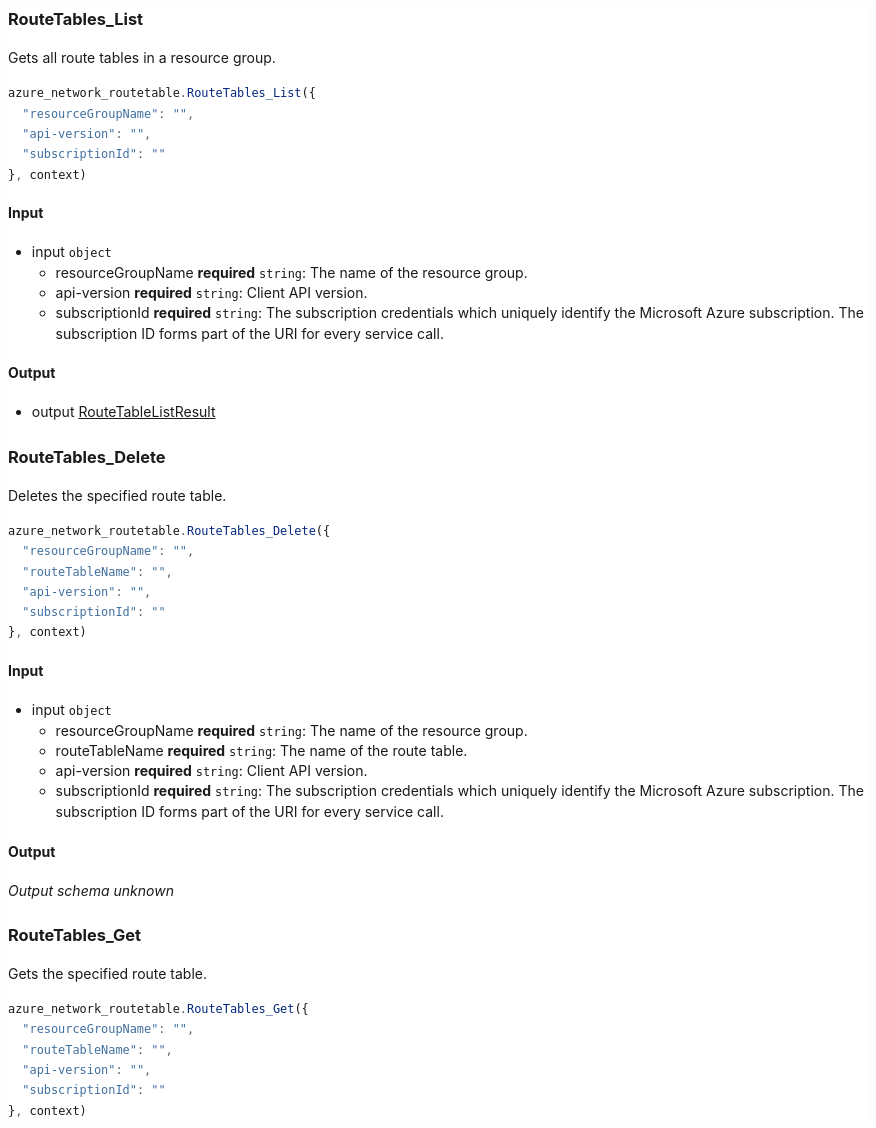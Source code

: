### RouteTables_List
Gets all route tables in a resource group.


```js
azure_network_routetable.RouteTables_List({
  "resourceGroupName": "",
  "api-version": "",
  "subscriptionId": ""
}, context)
```

#### Input
* input `object`
  * resourceGroupName **required** `string`: The name of the resource group.
  * api-version **required** `string`: Client API version.
  * subscriptionId **required** `string`: The subscription credentials which uniquely identify the Microsoft Azure subscription. The subscription ID forms part of the URI for every service call.

#### Output
* output [RouteTableListResult](#routetablelistresult)

### RouteTables_Delete
Deletes the specified route table.


```js
azure_network_routetable.RouteTables_Delete({
  "resourceGroupName": "",
  "routeTableName": "",
  "api-version": "",
  "subscriptionId": ""
}, context)
```

#### Input
* input `object`
  * resourceGroupName **required** `string`: The name of the resource group.
  * routeTableName **required** `string`: The name of the route table.
  * api-version **required** `string`: Client API version.
  * subscriptionId **required** `string`: The subscription credentials which uniquely identify the Microsoft Azure subscription. The subscription ID forms part of the URI for every service call.

#### Output
*Output schema unknown*

### RouteTables_Get
Gets the specified route table.


```js
azure_network_routetable.RouteTables_Get({
  "resourceGroupName": "",
  "routeTableName": "",
  "api-version": "",
  "subscriptionId": ""
}, context)
```
